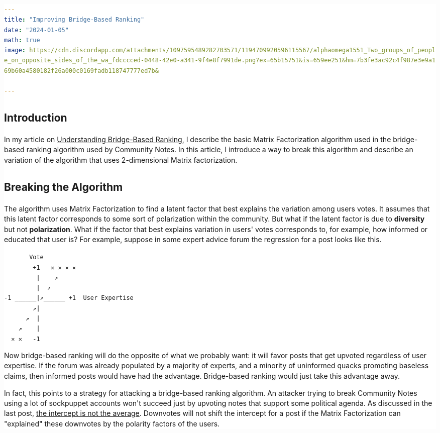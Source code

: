 ```yaml
---
title: "Improving Bridge-Based Ranking"
date: "2024-01-05"
math: true
image: https://cdn.discordapp.com/attachments/1097595489282703571/1194709920596115567/alphaomega1551_Two_groups_of_people_on_opposite_sides_of_the_wa_fdcccced-0448-42e0-a341-9f4e8f7991de.png?ex=65b15751&is=659ee251&hm=7b3fe3ac92c4f987e3e9a169b60a4580182f26a000c0169fadb118747777ed7b&

---
```


## Introduction

In my article on [Understanding Bridge-Based Ranking](/understanding-bridge-based-ranking), I describe the basic Matrix Factorization algorithm used in the bridge-based ranking algorithm used by Community Notes. In this article, I introduce a way to break this algorithm and describe an variation of the algorithm that uses 2-dimensional Matrix factorization.

## Breaking the Algorithm

The algorithm uses Matrix Factorization to find a latent factor that best explains the variation among users votes. It assumes that this latent factor corresponds to some sort of polarization within the community. But what if the latent factor is due to **diversity** but not **polarization**. What if the factor that best explains variation in users' votes corresponds to, for example, how informed or educated that user is? For example, suppose in some expert advice forum the regression for a post looks like this.

           
           Vote 
            +1   ✕ ✕ ✕ ✕ 
             |    ↗
             |  ↗ 
    -1 ______|↗______ +1  User Expertise
            ↗|
          ↗  |
        ↗    |
      ✕ ✕   -1

Now bridge-based ranking will do the opposite of what we probably want: it will favor posts that get upvoted regardless of user expertise. If the forum was already populated by a majority of experts, and a minority of uninformed quacks promoting baseless claims, then informed posts would have had the advantage. Bridge-based ranking would just take this advantage away.

In fact, this points to a strategy for attacking a bridge-based ranking algorithm. An attacker trying to break Community Notes using a lot of sockpuppet accounts won't succeed just by upvoting notes that support some political agenda. As discussed in the last post, [the intercept is not the average](/understanding-bridge-based-ranking/#the-intercept-is-not-the-average). Downvotes will not shift the intercept for a post if the Matrix Factorization can "explained" these downvotes by the polarity factors of the users.
